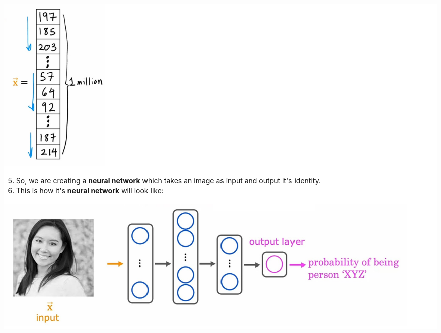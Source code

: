 <img src="./images/image_recognition_3.jpg" alt="face recognition vector" width="200px">

5. So, we are creating a **neural network** which takes an image as input and output it's identity.
6. This is how it's **neural network** will look like:

<img src="./images/image_recognition_4.jpg" alt="face recognition neural network" width="800px">
